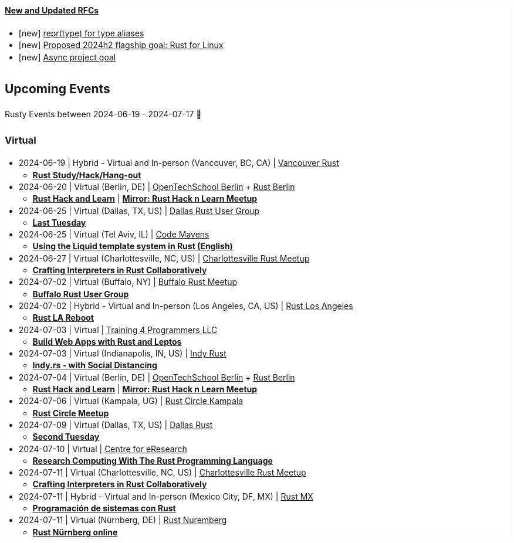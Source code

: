 #### [New and Updated RFCs](https://github.com/rust-lang/rfcs/pulls)
* [new] [repr(type) for type aliases](https://github.com/rust-lang/rfcs/pull/3659)
* [new] [Proposed 2024h2 flagship goal: Rust for Linux](https://github.com/rust-lang/rfcs/pull/3658)
* [new] [Async project goal](https://github.com/rust-lang/rfcs/pull/3657)

## Upcoming Events

Rusty Events between 2024-06-19 - 2024-07-17 🦀

### Virtual
* 2024-06-19 | Hybrid - Virtual and In-person (Vancouver, BC, CA) | [Vancouver Rust](https://www.meetup.com/vancouver-rust/)
    * [**Rust Study/Hack/Hang-out**](https://www.meetup.com/vancouver-rust/events/298631733/)
* 2024-06-20 | Virtual (Berlin, DE) | [OpenTechSchool Berlin](https://berline.rs/) + [Rust Berlin](https://www.meetup.com/rust-berlin/)
    * [**Rust Hack and Learn**](https://meet.jit.si/RustHackAndLearnBerlin) | [**Mirror: Rust Hack n Learn Meetup**](https://www.meetup.com/rust-berlin/events/298477705/)
* 2024-06-25 | Virtual (Dallas, TX, US) | [Dallas Rust User Group](https://www.meetup.com/dallasrust/)
    * [**Last Tuesday**](https://www.meetup.com/dallasrust/events/mvdtgtygcjbhc/)
* 2024-06-25 | Virtual (Tel Aviv, IL) | [Code Mavens](https://www.meetup.com/code-mavens/)
    * [**Using the Liquid template system in Rust (English)**](https://www.meetup.com/code-mavens/events/301487547/)
* 2024-06-27 | Virtual (Charlottesville, NC, US) | [Charlottesville Rust Meetup](https://www.meetup.com/charlottesville-rust-meetup/)
    * [**Crafting Interpreters in Rust Collaboratively**](https://www.meetup.com/charlottesville-rust-meetup/events/298897826/)
* 2024-07-02 | Virtual (Buffalo, NY) | [Buffalo Rust Meetup](https://www.meetup.com/buffalo-rust-meetup/)
    * [**Buffalo Rust User Group**](https://www.meetup.com/buffalo-rust-meetup/events/300191673/)
* 2024-07-02 | Hybrid - Virtual and In-person (Los Angeles, CA, US) | [Rust Los Angeles](https://www.meetup.com/rust-los-angeles/)    
    * [**Rust LA Reboot**](https://www.meetup.com/rust-los-angeles/events/301645611/)
* 2024-07-03 | Virtual | [Training 4 Programmers LLC](https://www.eventbrite.com/o/training-4-programmers-llc-80387368983)
    * [**Build Web Apps with Rust and Leptos**](https://www.eventbrite.com/e/build-web-apps-with-rust-and-leptos-tickets-904804503627?aff=odcleoeventsincollection)
* 2024-07-03 | Virtual (Indianapolis, IN, US) | [Indy Rust](https://www.meetup.com/indyrs/)
    * [**Indy.rs - with Social Distancing**](https://www.meetup.com/indyrs/events/300328025/)
* 2024-07-04 | Virtual (Berlin, DE) | [OpenTechSchool Berlin](https://berline.rs/) + [Rust Berlin](https://www.meetup.com/rust-berlin/)
    * [**Rust Hack and Learn**](https://meet.jit.si/RustHackAndLearnBerlin) | [**Mirror: Rust Hack n Learn Meetup**](https://www.meetup.com/rust-berlin/events/298488820/)
* 2024-07-06 | Virtual (Kampala, UG) | [Rust Circle Kampala](https://www.eventbrite.com/o/rust-circle-kampala-65249289033)
    * [**Rust Circle Meetup**](https://www.eventbrite.com/e/rust-circle-meetup-tickets-628763176587)
* 2024-07-09 | Virtual (Dallas, TX, US) | [Dallas Rust](https://www.meetup.com/dallasrust/)
    * [**Second Tuesday**](https://www.meetup.com/dallasrust/events/299346976/)
* 2024-07-10 | Virtual | [Centre for eResearch](https://www.eventbrite.co.nz/o/centre-for-eresearch-75893560993)
    * [**Research Computing With The Rust Programming Language**](https://www.eventbrite.com/e/research-computing-with-the-rust-programming-language-tickets-908002037537?aff=ebdssbdestsearch&keep_tld=1)
* 2024-07-11 | Virtual (Charlottesville, NC, US) | [Charlottesville Rust Meetup](https://www.meetup.com/charlottesville-rust-meetup/)
    * [**Crafting Interpreters in Rust Collaboratively**](https://www.meetup.com/charlottesville-rust-meetup/events/298897842/)
* 2024-07-11 | Hybrid - Virtual and In-person (Mexico City, DF, MX) | [Rust MX](https://www.meetup.com/rust-mx/)
    * [**Programación de sistemas con Rust**](https://www.meetup.com/rust-mx/events/301740677/)
* 2024-07-11 | Virtual (Nürnberg, DE) | [Rust Nuremberg](https://www.meetup.com/rust-noris/)
    * [**Rust Nürnberg online**](hhttps://www.meetup.com/rust-noris/events/298076822/)

[submit_crate]: https://users.rust-lang.org/t/crate-of-the-week/2704
[merged]: https://github.com/search?q=is%3Apr+org%3Arust-lang+is%3Amerged+merged%3A2024-06-11..2024-06-18
[calendar]: https://www.google.com/calendar/embed?src=apd9vmbc22egenmtu5l6c5jbfc%40group.calendar.google.com
[community]: mailto:community-team@rust-lang.org